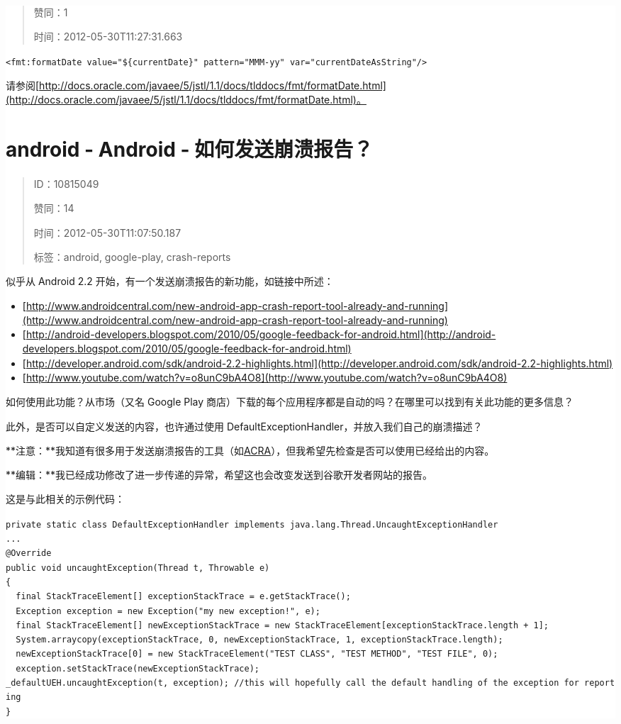 > 赞同：1
> 
> 时间：2012-05-30T11:27:31.663

```
<fmt:formatDate value="${currentDate}" pattern="MMM-yy" var="currentDateAsString"/> 
```

请参阅[http://docs.oracle.com/javaee/5/jstl/1.1/docs/tlddocs/fmt/formatDate.html](http://docs.oracle.com/javaee/5/jstl/1.1/docs/tlddocs/fmt/formatDate.html)。

# android - Android - 如何发送崩溃报告？

> ID：10815049
> 
> 赞同：14
> 
> 时间：2012-05-30T11:07:50.187
> 
> 标签：android, google-play, crash-reports

似乎从 Android 2.2 开始，有一个发送崩溃报告的新功能，如链接中所述：

*   [http://www.androidcentral.com/new-android-app-crash-report-tool-already-and-running](http://www.androidcentral.com/new-android-app-crash-report-tool-already-and-running)
*   [http://android-developers.blogspot.com/2010/05/google-feedback-for-android.html](http://android-developers.blogspot.com/2010/05/google-feedback-for-android.html)
*   [http://developer.android.com/sdk/android-2.2-highlights.html](http://developer.android.com/sdk/android-2.2-highlights.html)
*   [http://www.youtube.com/watch?v=o8unC9bA4O8](http://www.youtube.com/watch?v=o8unC9bA4O8)

如何使用此功能？从市场（又名 Google Play 商店）下载的每个应用程序都是自动的吗？在哪里可以找到有关此功能的更多信息？

此外，是否可以自定义发送的内容，也许通过使用 DefaultExceptionHandler，并放入我们自己的崩溃描述？

**注意：**我知道有很多用于发送崩溃报告的工具（如[ACRA](http://code.google.com/p/acra/)），但我希望先检查是否可以使用已经给出的内容。

**编辑：**我已经成功修改了进一步传递的异常，希望这也会改变发送到谷歌开发者网站的报告。

这是与此相关的示例代码：

```
private static class DefaultExceptionHandler implements java.lang.Thread.UncaughtExceptionHandler
...
@Override
public void uncaughtException(Thread t, Throwable e)
{
  final StackTraceElement[] exceptionStackTrace = e.getStackTrace();
  Exception exception = new Exception("my new exception!", e);
  final StackTraceElement[] newExceptionStackTrace = new StackTraceElement[exceptionStackTrace.length + 1];
  System.arraycopy(exceptionStackTrace, 0, newExceptionStackTrace, 1, exceptionStackTrace.length);
  newExceptionStackTrace[0] = new StackTraceElement("TEST CLASS", "TEST METHOD", "TEST FILE", 0);
  exception.setStackTrace(newExceptionStackTrace);
_defaultUEH.uncaughtException(t, exception); //this will hopefully call the default handling of the exception for reporting
} 
```
